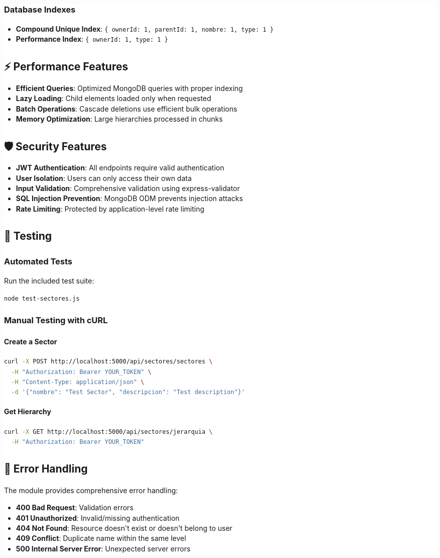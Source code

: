### Database Indexes
- **Compound Unique Index**: `{ ownerId: 1, parentId: 1, nombre: 1, type: 1 }`
- **Performance Index**: `{ ownerId: 1, type: 1 }`

## ⚡ Performance Features

- **Efficient Queries**: Optimized MongoDB queries with proper indexing
- **Lazy Loading**: Child elements loaded only when requested
- **Batch Operations**: Cascade deletions use efficient bulk operations
- **Memory Optimization**: Large hierarchies processed in chunks

## 🛡️ Security Features

- **JWT Authentication**: All endpoints require valid authentication
- **User Isolation**: Users can only access their own data
- **Input Validation**: Comprehensive validation using express-validator
- **SQL Injection Prevention**: MongoDB ODM prevents injection attacks
- **Rate Limiting**: Protected by application-level rate limiting

## 🧪 Testing

### Automated Tests
Run the included test suite:
```bash
node test-sectores.js
```

### Manual Testing with cURL

#### Create a Sector
```bash
curl -X POST http://localhost:5000/api/sectores/sectores \
  -H "Authorization: Bearer YOUR_TOKEN" \
  -H "Content-Type: application/json" \
  -d '{"nombre": "Test Sector", "descripcion": "Test description"}'
```

#### Get Hierarchy
```bash
curl -X GET http://localhost:5000/api/sectores/jerarquia \
  -H "Authorization: Bearer YOUR_TOKEN"
```

## 🚨 Error Handling

The module provides comprehensive error handling:

- **400 Bad Request**: Validation errors
- **401 Unauthorized**: Invalid/missing authentication
- **404 Not Found**: Resource doesn't exist or doesn't belong to user
- **409 Conflict**: Duplicate name within the same level
- **500 Internal Server Error**: Unexpected server errors
